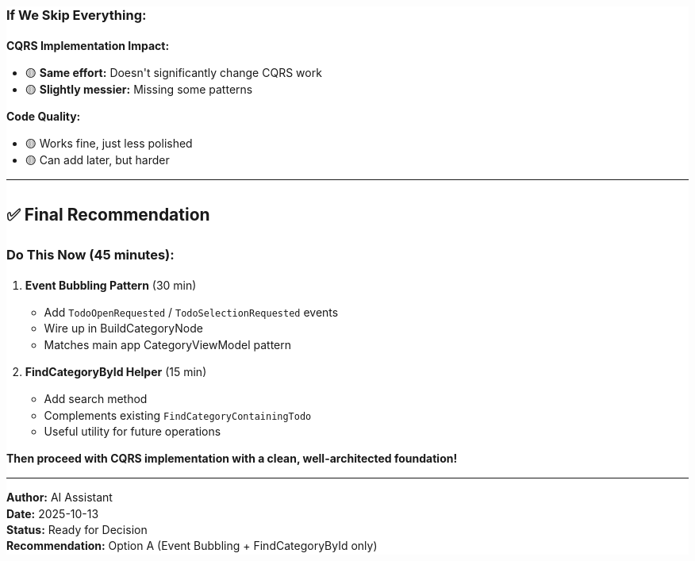 ### **If We Skip Everything:**

**CQRS Implementation Impact:**
- 🟡 **Same effort:** Doesn't significantly change CQRS work
- 🟡 **Slightly messier:** Missing some patterns

**Code Quality:**
- 🟡 Works fine, just less polished
- 🟡 Can add later, but harder

---

## ✅ Final Recommendation

### **Do This Now (45 minutes):**

1. **Event Bubbling Pattern** (30 min)
   - Add `TodoOpenRequested` / `TodoSelectionRequested` events
   - Wire up in BuildCategoryNode
   - Matches main app CategoryViewModel pattern

2. **FindCategoryById Helper** (15 min)
   - Add search method
   - Complements existing `FindCategoryContainingTodo`
   - Useful utility for future operations

**Then proceed with CQRS implementation with a clean, well-architected foundation!**

---

**Author:** AI Assistant  
**Date:** 2025-10-13  
**Status:** Ready for Decision  
**Recommendation:** Option A (Event Bubbling + FindCategoryById only)

